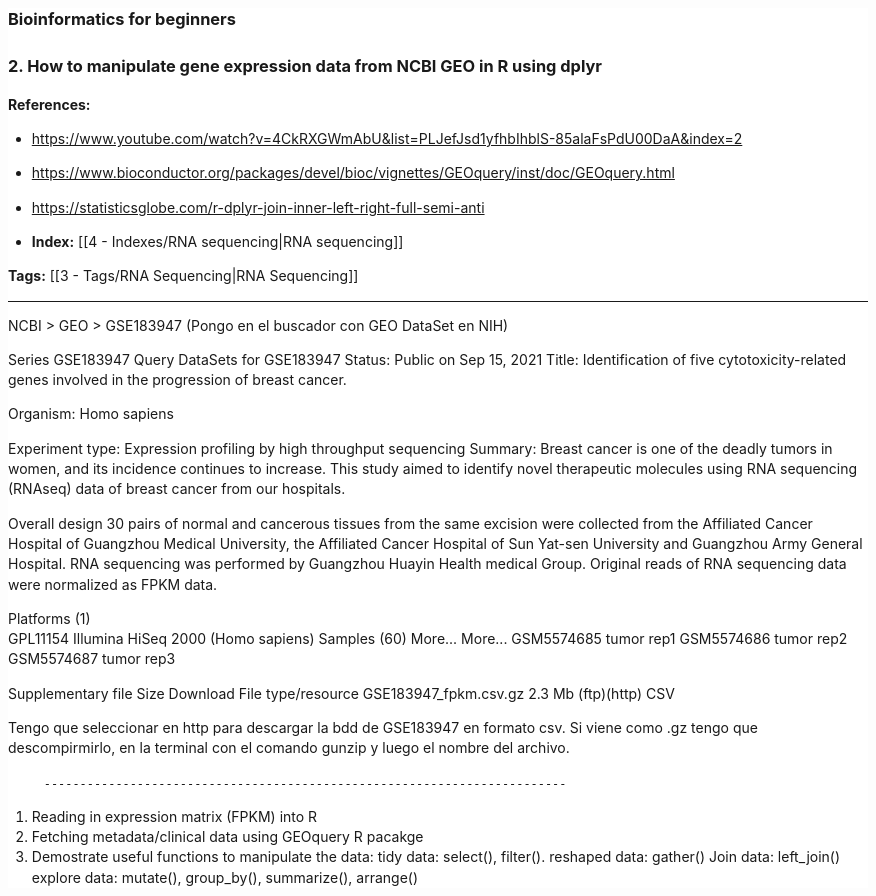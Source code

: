 ### Bioinformatics for beginners
### 2. How to manipulate gene expression data from NCBI GEO in R using dplyr

**References:**
- https://www.youtube.com/watch?v=4CkRXGWmAbU&list=PLJefJsd1yfhbIhblS-85alaFsPdU00DaA&index=2
- https://www.bioconductor.org/packages/devel/bioc/vignettes/GEOquery/inst/doc/GEOquery.html
- https://statisticsglobe.com/r-dplyr-join-inner-left-right-full-semi-anti

- **Index:** [[4 - Indexes/RNA sequencing|RNA sequencing]]

**Tags:** [[3 - Tags/RNA Sequencing|RNA Sequencing]]

----
   NCBI > GEO > GSE183947 (Pongo en el buscador con GEO DataSet en NIH)

Series GSE183947		Query DataSets for GSE183947
Status:	Public on Sep 15, 2021
Title:	Identification of five cytotoxicity-related genes involved in the progression of breast cancer.

Organism: Homo sapiens

Experiment type:  Expression profiling by high throughput sequencing
Summary: Breast cancer is one of the deadly tumors in women, and its incidence continues to increase. This study aimed to identify novel therapeutic molecules using RNA sequencing (RNAseq) data of breast cancer from our hospitals.
 	
Overall design	30 pairs of normal and cancerous tissues from the same excision were collected from the Affiliated Cancer Hospital of Guangzhou Medical University, the Affiliated Cancer Hospital of Sun Yat-sen University and Guangzhou Army General Hospital. RNA sequencing was performed by Guangzhou Huayin Health medical Group. Original reads of RNA sequencing data were normalized as FPKM data.

Platforms (1)	
GPL11154	Illumina HiSeq 2000 (Homo sapiens)
Samples (60)
More... More...
GSM5574685	tumor rep1 
GSM5574686	tumor rep2
GSM5574687	tumor rep3


Supplementary file	Size	Download	File type/resource
GSE183947_fpkm.csv.gz	2.3 Mb	(ftp)(http)	CSV

Tengo que seleccionar en http para descargar la bdd de GSE183947 en formato csv.
Si viene como .gz tengo que descompirmirlo, en la terminal con el comando gunzip y luego el nombre del archivo.

	     -------------------------------------------------------------------------


1. Reading in expression matrix (FPKM) into R
2. Fetching metadata/clinical data using GEOquery R pacakge
3. Demostrate useful functions to manipulate the data:
   tidy data: select(), filter(). 
   reshaped data: gather()
   Join data: left_join()
   explore data: mutate(), group_by(), summarize(), arrange()
